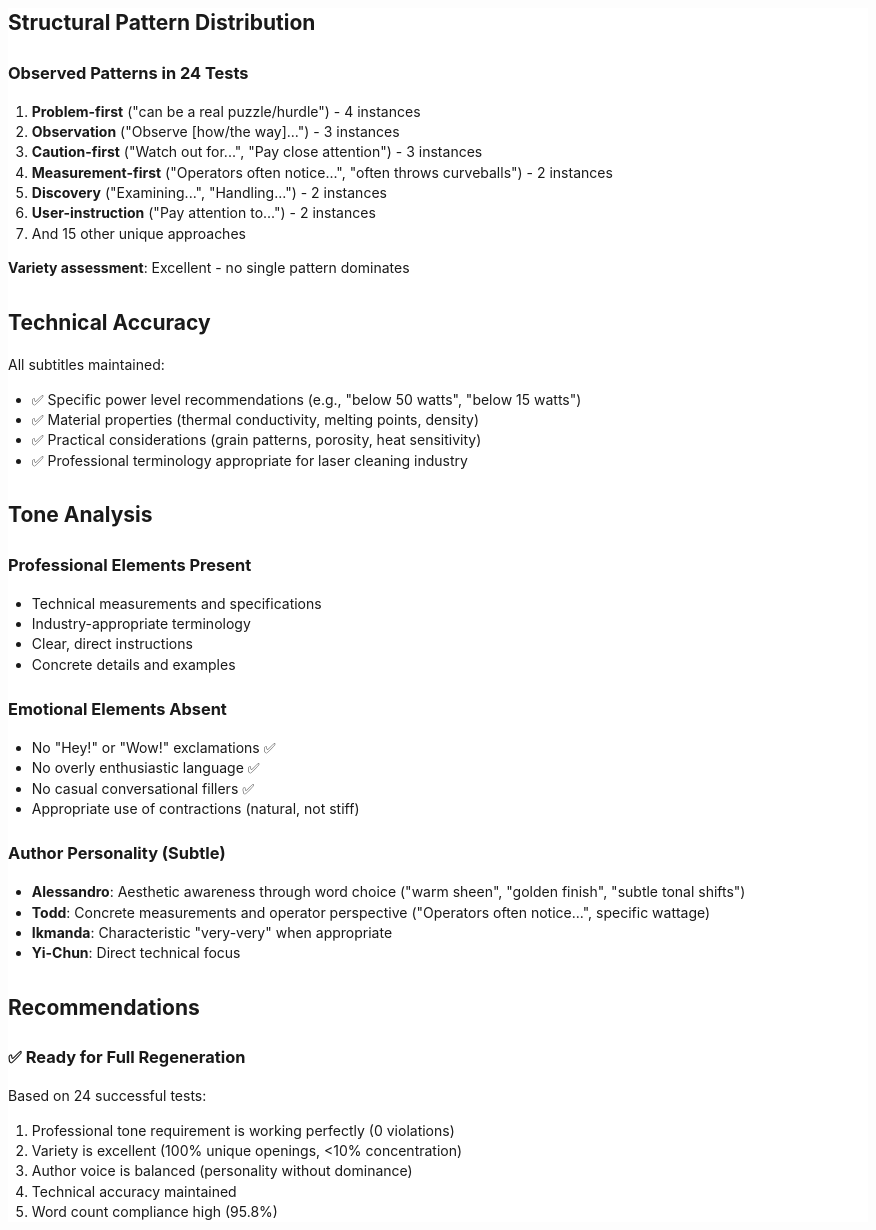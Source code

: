 ## Structural Pattern Distribution

### Observed Patterns in 24 Tests
1. **Problem-first** ("can be a real puzzle/hurdle") - 4 instances
2. **Observation** ("Observe [how/the way]...") - 3 instances
3. **Caution-first** ("Watch out for...", "Pay close attention") - 3 instances
4. **Measurement-first** ("Operators often notice...", "often throws curveballs") - 2 instances
5. **Discovery** ("Examining...", "Handling...") - 2 instances
6. **User-instruction** ("Pay attention to...") - 2 instances
7. And 15 other unique approaches

**Variety assessment**: Excellent - no single pattern dominates

## Technical Accuracy

All subtitles maintained:
- ✅ Specific power level recommendations (e.g., "below 50 watts", "below 15 watts")
- ✅ Material properties (thermal conductivity, melting points, density)
- ✅ Practical considerations (grain patterns, porosity, heat sensitivity)
- ✅ Professional terminology appropriate for laser cleaning industry

## Tone Analysis

### Professional Elements Present
- Technical measurements and specifications
- Industry-appropriate terminology
- Clear, direct instructions
- Concrete details and examples

### Emotional Elements Absent
- No "Hey!" or "Wow!" exclamations ✅
- No overly enthusiastic language ✅
- No casual conversational fillers ✅
- Appropriate use of contractions (natural, not stiff)

### Author Personality (Subtle)
- **Alessandro**: Aesthetic awareness through word choice ("warm sheen", "golden finish", "subtle tonal shifts")
- **Todd**: Concrete measurements and operator perspective ("Operators often notice...", specific wattage)
- **Ikmanda**: Characteristic "very-very" when appropriate
- **Yi-Chun**: Direct technical focus

## Recommendations

### ✅ Ready for Full Regeneration
Based on 24 successful tests:
1. Professional tone requirement is working perfectly (0 violations)
2. Variety is excellent (100% unique openings, <10% concentration)
3. Author voice is balanced (personality without dominance)
4. Technical accuracy maintained
5. Word count compliance high (95.8%)
